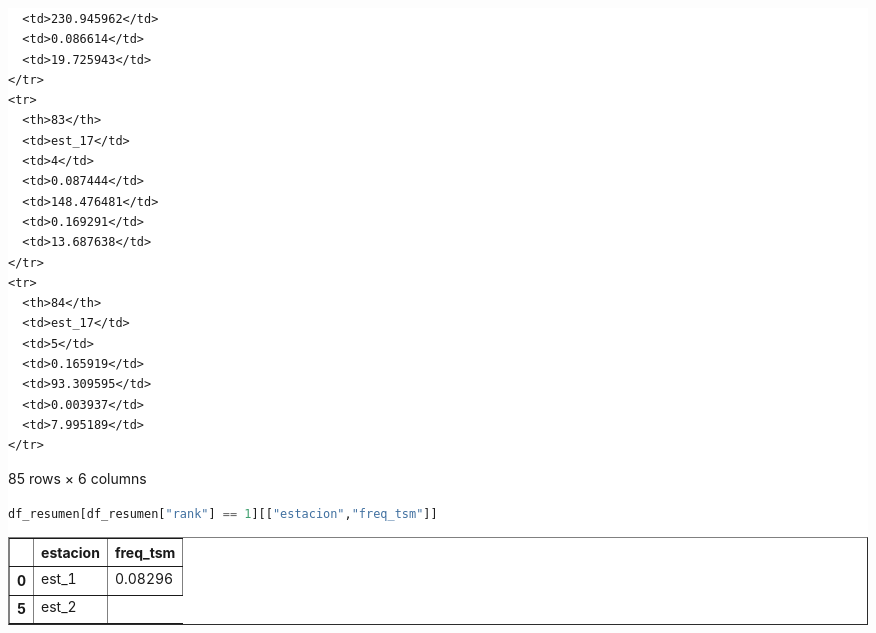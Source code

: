       <td>230.945962</td>
      <td>0.086614</td>
      <td>19.725943</td>
    </tr>
    <tr>
      <th>83</th>
      <td>est_17</td>
      <td>4</td>
      <td>0.087444</td>
      <td>148.476481</td>
      <td>0.169291</td>
      <td>13.687638</td>
    </tr>
    <tr>
      <th>84</th>
      <td>est_17</td>
      <td>5</td>
      <td>0.165919</td>
      <td>93.309595</td>
      <td>0.003937</td>
      <td>7.995189</td>
    </tr>
  </tbody>
</table>
<p>85 rows × 6 columns</p>
</div>




```python
df_resumen[df_resumen["rank"] == 1][["estacion","freq_tsm"]]
```




<div>
<style scoped>
    .dataframe tbody tr th:only-of-type {
        vertical-align: middle;
    }

    .dataframe tbody tr th {
        vertical-align: top;
    }

    .dataframe thead th {
        text-align: right;
    }
</style>
<table border="1" class="dataframe">
  <thead>
    <tr style="text-align: right;">
      <th></th>
      <th>estacion</th>
      <th>freq_tsm</th>
    </tr>
  </thead>
  <tbody>
    <tr>
      <th>0</th>
      <td>est_1</td>
      <td>0.08296</td>
    </tr>
    <tr>
      <th>5</th>
      <td>est_2</td>